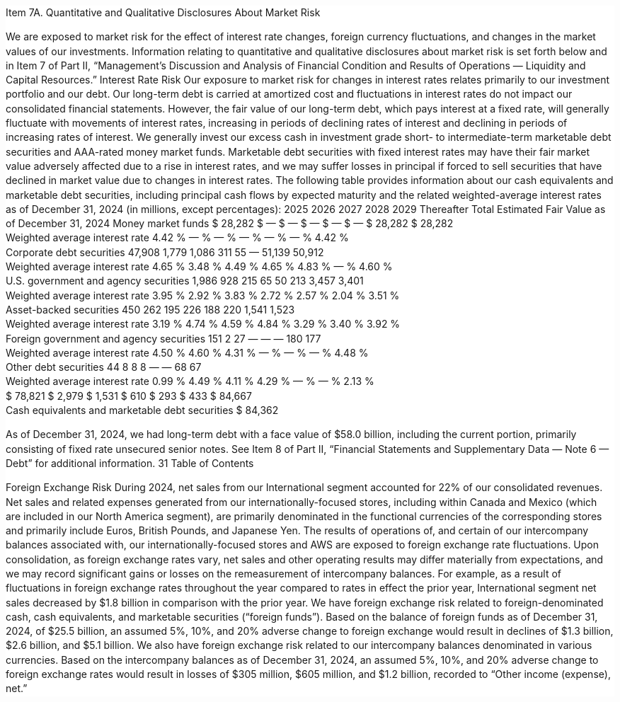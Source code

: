 Item 7A.	Quantitative and Qualitative Disclosures About Market Risk
 
We are exposed to market risk for the effect of interest rate changes, foreign currency fluctuations, and changes in the market values of our investments. Information relating to quantitative and qualitative disclosures about market risk is set forth below and in Item 7 of Part II, “Management’s Discussion and Analysis of Financial Condition and Results of Operations — Liquidity and Capital Resources.”
Interest Rate Risk
Our exposure to market risk for changes in interest rates relates primarily to our investment portfolio and our debt. Our long-term debt is carried at amortized cost and fluctuations in interest rates do not impact our consolidated financial statements. However, the fair value of our long-term debt, which pays interest at a fixed rate, will generally fluctuate with movements of interest rates, increasing in periods of declining rates of interest and declining in periods of increasing rates of interest.
We generally invest our excess cash in investment grade short- to intermediate-term marketable debt securities and AAA-rated money market funds. Marketable debt securities with fixed interest rates may have their fair market value adversely affected due to a rise in interest rates, and we may suffer losses in principal if forced to sell securities that have declined in market value due to changes in interest rates. The following table provides information about our cash equivalents and marketable debt securities, including principal cash flows by expected maturity and the related weighted-average interest rates as of December 31, 2024 (in millions, except percentages):
2025		2026		2027		2028		2029		Thereafter		Total		Estimated Fair Value as of December 31, 2024
Money market funds		$	28,282 			$	— 			$	— 			$	— 			$	— 			$	— 			$	28,282 			$	28,282 	
Weighted average interest rate		4.42 	%		— 	%		— 	%		— 	%		— 	%		— 	%		4.42 	%		
Corporate debt securities		47,908 			1,779 			1,086 			311 			55 			— 			51,139 			50,912 	
Weighted average interest rate		4.65 	%		3.48 	%		4.49 	%		4.65 	%		4.83 	%		— 	%		4.60 	%		
U.S. government and agency securities		1,986 			928 			215 			65 			50 			213 			3,457 			3,401 	
Weighted average interest rate		3.95 	%		2.92 	%		3.83 	%		2.72 	%		2.57 	%		2.04 	%		3.51 	%		
Asset-backed securities		450 			262 			195 			226 			188 			220 			1,541 			1,523 	
Weighted average interest rate		3.19 	%		4.74 	%		4.59 	%		4.84 	%		3.29 	%		3.40 	%		3.92 	%		
Foreign government and agency securities		151 			2 			27 			— 			— 			— 			180 			177 	
Weighted average interest rate		4.50 	%		4.60 	%		4.31 	%		— 	%		— 	%		— 	%		4.48 	%		
Other debt securities		44 			8 			8 			8 			— 			— 			68 			67 	
Weighted average interest rate		0.99 	%		4.49 	%		4.11 	%		4.29 	%		— 	%		— 	%		2.13 	%		
$	78,821 			$	2,979 			$	1,531 			$	610 			$	293 			$	433 			$	84,667 			
Cash equivalents and marketable debt securities																$	84,362 	
 
As of December 31, 2024, we had long-term debt with a face value of $58.0 billion, including the current portion, primarily consisting of fixed rate unsecured senior notes. See Item 8 of Part II, “Financial Statements and Supplementary Data — Note 6 — Debt” for additional information.
31
Table of Contents

Foreign Exchange Risk
During 2024, net sales from our International segment accounted for 22% of our consolidated revenues. Net sales and related expenses generated from our internationally-focused stores, including within Canada and Mexico (which are included in our North America segment), are primarily denominated in the functional currencies of the corresponding stores and primarily include Euros, British Pounds, and Japanese Yen. The results of operations of, and certain of our intercompany balances associated with, our internationally-focused stores and AWS are exposed to foreign exchange rate fluctuations. Upon consolidation, as foreign exchange rates vary, net sales and other operating results may differ materially from expectations, and we may record significant gains or losses on the remeasurement of intercompany balances. For example, as a result of fluctuations in foreign exchange rates throughout the year compared to rates in effect the prior year, International segment net sales decreased by $1.8 billion in comparison with the prior year.
We have foreign exchange risk related to foreign-denominated cash, cash equivalents, and marketable securities (“foreign funds”). Based on the balance of foreign funds as of December 31, 2024, of $25.5 billion, an assumed 5%, 10%, and 20% adverse change to foreign exchange would result in declines of $1.3 billion, $2.6 billion, and $5.1 billion.
We also have foreign exchange risk related to our intercompany balances denominated in various currencies. Based on the intercompany balances as of December 31, 2024, an assumed 5%, 10%, and 20% adverse change to foreign exchange rates would result in losses of $305 million, $605 million, and $1.2 billion, recorded to “Other income (expense), net.”